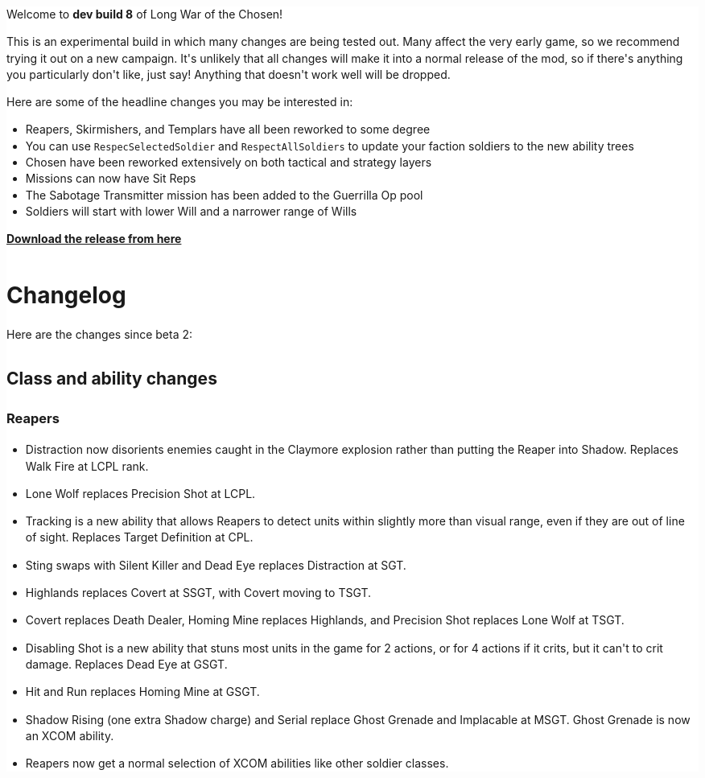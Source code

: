 Welcome to **dev build 8** of Long War of the Chosen!

This is an experimental build in which many changes are being tested out. Many
affect the very early game, so we recommend trying it out on a new campaign. It's
unlikely that all changes will make it into a normal release of the mod, so if
there's anything you particularly don't like, just say! Anything that doesn't work
well will be dropped.

Here are some of the headline changes you may be interested in:

* Reapers, Skirmishers, and Templars have all been reworked to some degree
* You can use `RespecSelectedSoldier` and `RespectAllSoldiers` to update your
 faction soldiers to the new ability trees
* Chosen have been reworked extensively on both tactical and strategy layers
* Missions can now have Sit Reps
* The Sabotage Transmitter mission has been added to the Guerrilla Op pool
* Soldiers will start with lower Will and a narrower range of Wills

**[Download the release from here](https://www.dropbox.com/s/lj9iui1q1om0jf1/WarOfTheChosenRebalanced-1.0-beta-2.zip?dl=0)**

# Changelog

Here are the changes since beta 2:

## Class and ability changes

### Reapers

* Distraction now disorients enemies caught in the Claymore explosion rather
  than putting the Reaper into Shadow. Replaces Walk Fire at LCPL rank.

* Lone Wolf replaces Precision Shot at LCPL.

* Tracking is a new ability that allows Reapers to detect units within
  slightly more than visual range, even if they are out of line of
  sight. Replaces Target Definition at CPL.

* Sting swaps with Silent Killer and Dead Eye replaces Distraction at SGT.

* Highlands replaces Covert at SSGT, with Covert moving to TSGT.

* Covert replaces Death Dealer, Homing Mine replaces Highlands, and
  Precision Shot replaces Lone Wolf at TSGT.

* Disabling Shot is a new ability that stuns most units in the game
  for 2 actions, or for 4 actions if it crits, but it can't to crit
  damage. Replaces Dead Eye at GSGT.

* Hit and Run replaces Homing Mine at GSGT.

* Shadow Rising (one extra Shadow charge) and Serial replace Ghost
  Grenade and Implacable at MSGT. Ghost Grenade is now an XCOM
  ability.

* Reapers now get a normal selection of XCOM abilities like other
  soldier classes.
